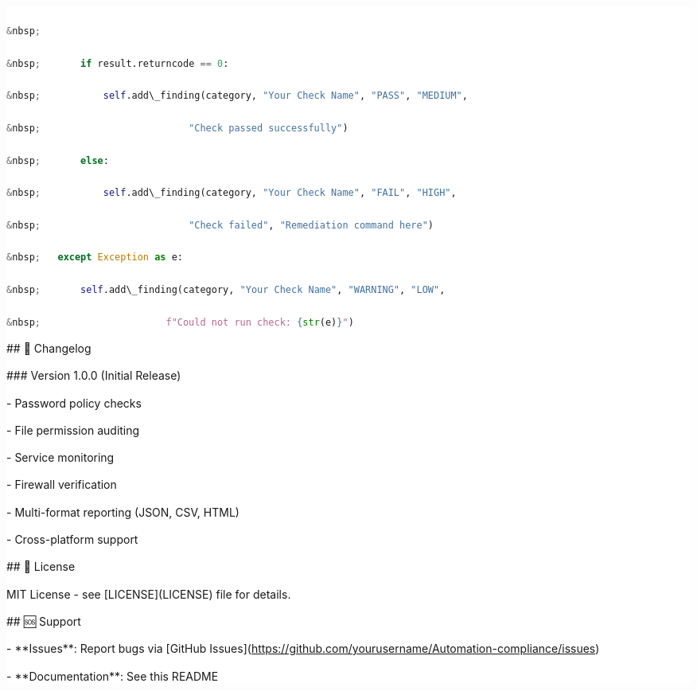 ```python

&nbsp;       

&nbsp;       if result.returncode == 0:

&nbsp;           self.add\_finding(category, "Your Check Name", "PASS", "MEDIUM",

&nbsp;                          "Check passed successfully")

&nbsp;       else:

&nbsp;           self.add\_finding(category, "Your Check Name", "FAIL", "HIGH",

&nbsp;                          "Check failed", "Remediation command here")

&nbsp;   except Exception as e:

&nbsp;       self.add\_finding(category, "Your Check Name", "WARNING", "LOW",

&nbsp;                      f"Could not run check: {str(e)}")

```



\## 📝 Changelog



\### Version 1.0.0 (Initial Release)

\- Password policy checks

\- File permission auditing

\- Service monitoring

\- Firewall verification

\- Multi-format reporting (JSON, CSV, HTML)

\- Cross-platform support



\## 📄 License



MIT License - see \[LICENSE](LICENSE) file for details.



\## 🆘 Support



\- \*\*Issues\*\*: Report bugs via \[GitHub Issues](https://github.com/yourusername/Automation-compliance/issues)

\- \*\*Documentation\*\*: See this README
